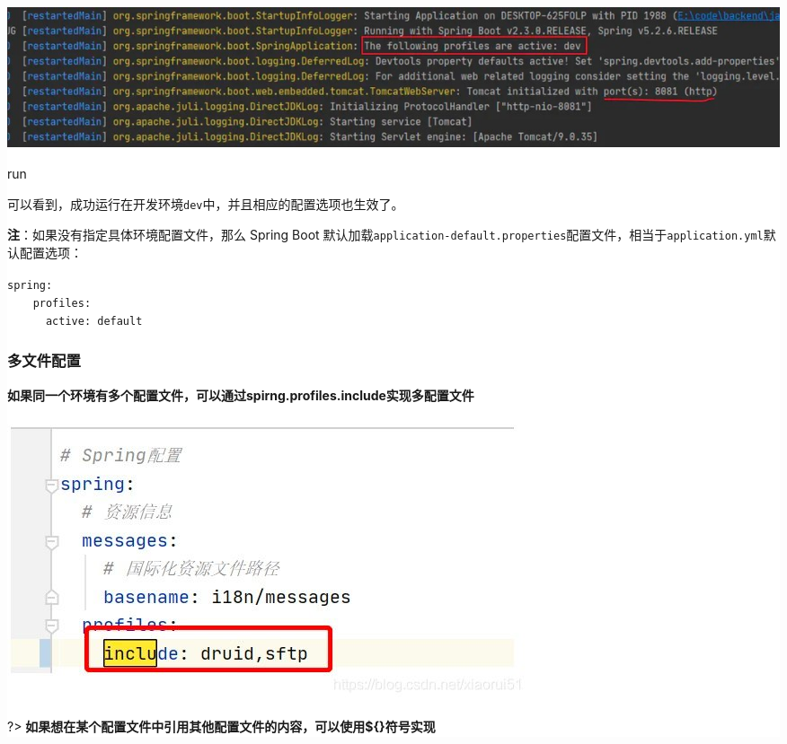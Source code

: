 ![](large/e6c9d24ely1h24fw8an1nj20xc063q4t.jpg)

run

可以看到，成功运行在开发环境`dev`中，并且相应的配置选项也生效了。

**注**：如果没有指定具体环境配置文件，那么 Spring Boot 默认加载`application-default.properties`配置文件，相当于`application.yml`默认配置选项：

```
spring:
    profiles:
      active: default
```

### 多文件配置

**如果同一个环境有多个配置文件，可以通过spirng.profiles.include实现多配置文件**

![](images/e6c9d24ely1h1pffz94d7j20g508s3ys.jpg)

?> **如果想在某个配置文件中引用其他配置文件的内容，可以使用${}符号实现**
